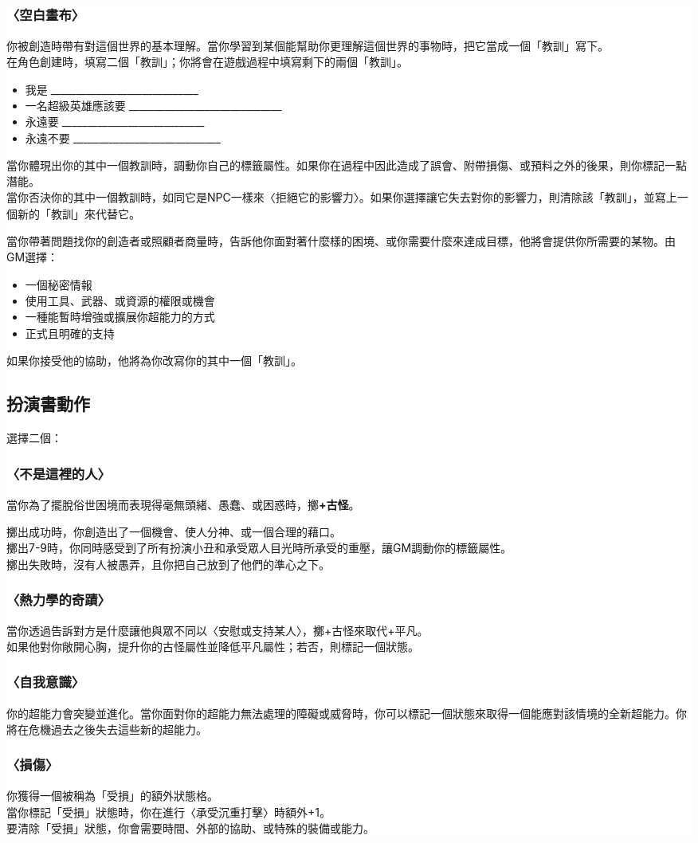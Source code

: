 ### 〈空白畫布〉
你被創造時帶有對這個世界的基本理解。當你學習到某個能幫助你更理解這個世界的事物時，把它當成一個「教訓」寫下。<br>
在角色創建時，填寫二個「教訓」；你將會在遊戲過程中填寫剩下的兩個「教訓」。

* 我是 _____________________________
* 一名超級英雄應該要 ______________________________
* 永遠要 ____________________________
* 永遠不要 _____________________________

當你體現出你的其中一個教訓時，調動你自己的標籤屬性。如果你在過程中因此造成了誤會、附帶損傷、或預料之外的後果，則你標記一點潛能。<br>
當你否決你的其中一個教訓時，如同它是NPC一樣來〈拒絕它的影響力〉。如果你選擇讓它失去對你的影響力，則清除該「教訓」，並寫上一個新的「教訓」來代替它。

當你帶著問題找你的創造者或照顧者商量時，告訴他你面對著什麼樣的困境、或你需要什麼來達成目標，他將會提供你所需要的某物。由GM選擇：

* 一個秘密情報
* 使用工具、武器、或資源的權限或機會
* 一種能暫時增強或擴展你超能力的方式
* 正式且明確的支持

如果你接受他的協助，他將為你改寫你的其中一個「教訓」。
</div>


## 扮演書動作
<div class="Instructions">選擇二個：</div>
<div class="Move">

### 〈不是這裡的人〉
當你為了擺脫俗世困境而表現得毫無頭緒、愚蠢、或困惑時，擲<b>+古怪</b>。

擲出成功時，你創造出了一個機會、使人分神、或一個合理的藉口。<br>
擲出7-9時，你同時感受到了所有扮演小丑和承受眾人目光時所承受的重壓，讓GM調動你的標籤屬性。<br>
擲出失敗時，沒有人被愚弄，且你把自己放到了他們的準心之下。
</div>
<div class="Move">

### 〈熱力學的奇蹟〉
當你透過告訴對方是什麼讓他與眾不同以〈安慰或支持某人〉，擲+古怪來取代+平凡。<br>
如果他對你敞開心胸，提升你的古怪屬性並降低平凡屬性；若否，則標記一個狀態。
</div>
<div class="Move">

### 〈自我意識〉
你的超能力會突變並進化。當你面對你的超能力無法處理的障礙或威脅時，你可以標記一個狀態來取得一個能應對該情境的全新超能力。你將在危機過去之後失去這些新的超能力。
</div>
<div class="Move">

### 〈損傷〉
你獲得一個被稱為「受損」的額外狀態格。<br>
當你標記「受損」狀態時，你在進行〈承受沉重打擊〉時額外+1。<br>
要清除「受損」狀態，你會需要時間、外部的協助、或特殊的裝備或能力。
</div>
<div class="Move">
